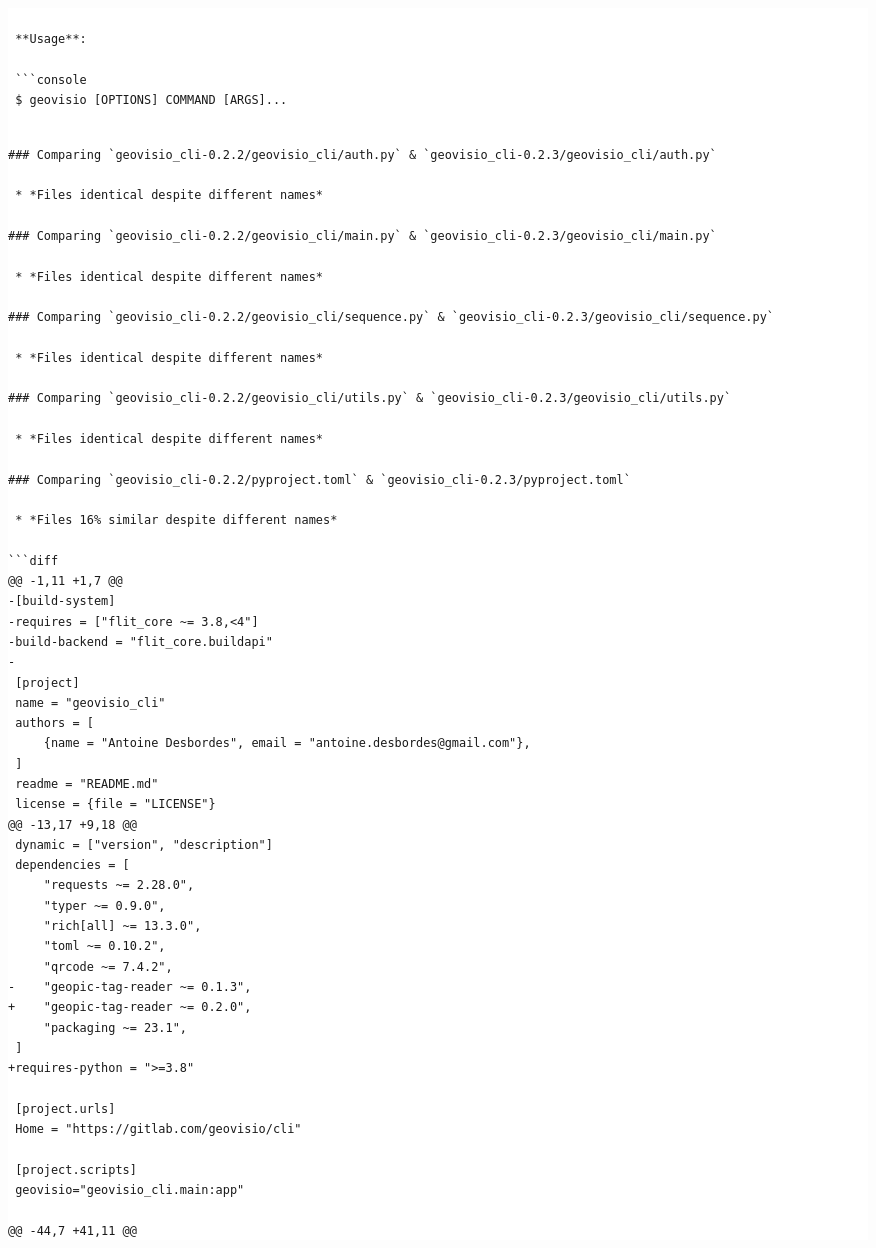```
 
 **Usage**:
 
 ```console
 $ geovisio [OPTIONS] COMMAND [ARGS]...
 ```
```

### Comparing `geovisio_cli-0.2.2/geovisio_cli/auth.py` & `geovisio_cli-0.2.3/geovisio_cli/auth.py`

 * *Files identical despite different names*

### Comparing `geovisio_cli-0.2.2/geovisio_cli/main.py` & `geovisio_cli-0.2.3/geovisio_cli/main.py`

 * *Files identical despite different names*

### Comparing `geovisio_cli-0.2.2/geovisio_cli/sequence.py` & `geovisio_cli-0.2.3/geovisio_cli/sequence.py`

 * *Files identical despite different names*

### Comparing `geovisio_cli-0.2.2/geovisio_cli/utils.py` & `geovisio_cli-0.2.3/geovisio_cli/utils.py`

 * *Files identical despite different names*

### Comparing `geovisio_cli-0.2.2/pyproject.toml` & `geovisio_cli-0.2.3/pyproject.toml`

 * *Files 16% similar despite different names*

```diff
@@ -1,11 +1,7 @@
-[build-system]
-requires = ["flit_core ~= 3.8,<4"]
-build-backend = "flit_core.buildapi"
-
 [project]
 name = "geovisio_cli"
 authors = [
     {name = "Antoine Desbordes", email = "antoine.desbordes@gmail.com"},
 ]
 readme = "README.md"
 license = {file = "LICENSE"}
@@ -13,17 +9,18 @@
 dynamic = ["version", "description"]
 dependencies = [
     "requests ~= 2.28.0",
     "typer ~= 0.9.0",
     "rich[all] ~= 13.3.0",
     "toml ~= 0.10.2",
     "qrcode ~= 7.4.2",
-    "geopic-tag-reader ~= 0.1.3",
+    "geopic-tag-reader ~= 0.2.0",
     "packaging ~= 23.1",
 ]
+requires-python = ">=3.8"
 
 [project.urls]
 Home = "https://gitlab.com/geovisio/cli"
 
 [project.scripts]
 geovisio="geovisio_cli.main:app"
 
@@ -44,7 +41,11 @@
```

 [0.2.1]: https://gitlab.com/geovisio/cli/-/compare/0.2.0...0.2.1
 [0.2.0]: https://gitlab.com/geovisio/cli/-/compare/0.1.0...0.2.0
 [0.1.0]: https://gitlab.com/geovisio/cli/-/compare/0.0.5...0.1.0
 [0.0.5]: https://gitlab.com/geovisio/cli/-/compare/0.0.4...0.0.5
 [0.0.4]: https://gitlab.com/geovisio/cli/-/compare/0.0.3...0.0.4
 [0.0.3]: https://gitlab.com/geovisio/cli/-/compare/0.0.2...0.0.3
 [0.0.2]: https://gitlab.com/geovisio/cli/-/compare/0.0.1...0.0.2